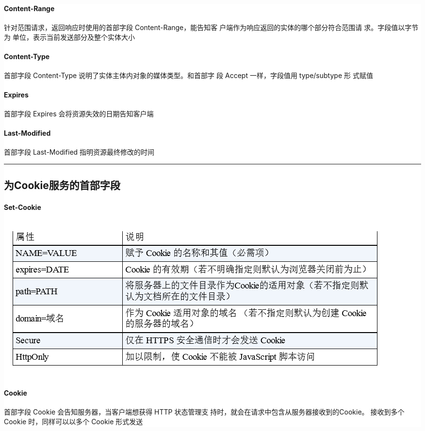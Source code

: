   #### Content-Range
针对范围请求，返回响应时使用的首部字段 Content-Range，能告知客 户端作为响应返回的实体的哪个部分符合范围请
求。字段值以字节为 单位，表示当前发送部分及整个实体大小
    
  #### Content-Type
首部字段 Content-Type 说明了实体主体内对象的媒体类型。和首部字 段 Accept 一样，字段值用 type/subtype 形
式赋值
    
  #### Expires
首部字段 Expires 会将资源失效的日期告知客户端
    
  #### Last-Modified
首部字段 Last-Modified 指明资源最终修改的时间

---

 ## 为Cookie服务的首部字段
  #### Set-Cookie
  ![](../../.vuepress/public/img/92da08d0.png)
  
  #### Cookie
首部字段 Cookie 会告知服务器，当客户端想获得 HTTP 状态管理支 持时，就会在请求中包含从服务器接收到的Cookie。
接收到多个 Cookie 时，同样可以以多个 Cookie 形式发送